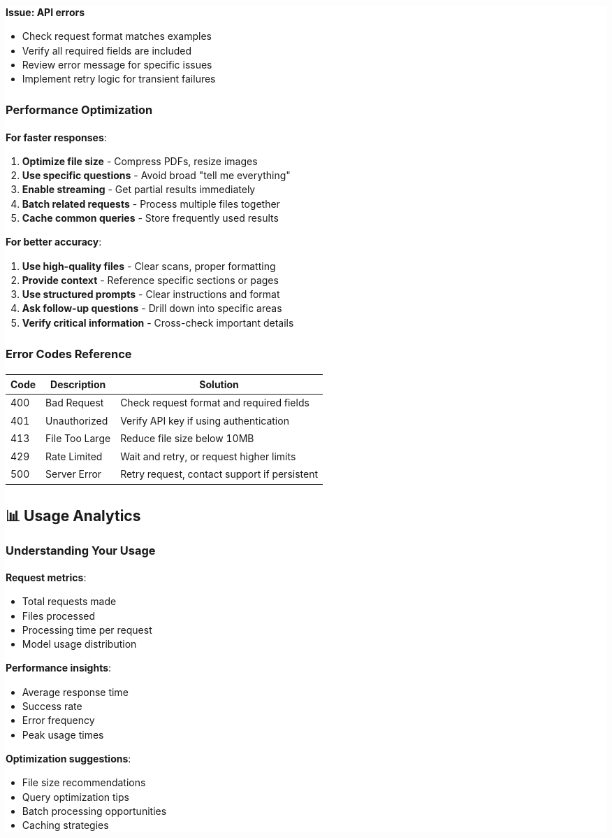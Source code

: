 **Issue: API errors**
- Check request format matches examples
- Verify all required fields are included
- Review error message for specific issues
- Implement retry logic for transient failures

### Performance Optimization

**For faster responses**:
1. **Optimize file size** - Compress PDFs, resize images
2. **Use specific questions** - Avoid broad "tell me everything"
3. **Enable streaming** - Get partial results immediately
4. **Batch related requests** - Process multiple files together
5. **Cache common queries** - Store frequently used results

**For better accuracy**:
1. **Use high-quality files** - Clear scans, proper formatting
2. **Provide context** - Reference specific sections or pages
3. **Use structured prompts** - Clear instructions and format
4. **Ask follow-up questions** - Drill down into specific areas
5. **Verify critical information** - Cross-check important details

### Error Codes Reference

| Code | Description | Solution |
|------|-------------|----------|
| 400 | Bad Request | Check request format and required fields |
| 401 | Unauthorized | Verify API key if using authentication |
| 413 | File Too Large | Reduce file size below 10MB |
| 429 | Rate Limited | Wait and retry, or request higher limits |
| 500 | Server Error | Retry request, contact support if persistent |

## 📊 Usage Analytics

### Understanding Your Usage

**Request metrics**:
- Total requests made
- Files processed
- Processing time per request
- Model usage distribution

**Performance insights**:
- Average response time
- Success rate
- Error frequency
- Peak usage times

**Optimization suggestions**:
- File size recommendations
- Query optimization tips
- Batch processing opportunities
- Caching strategies
